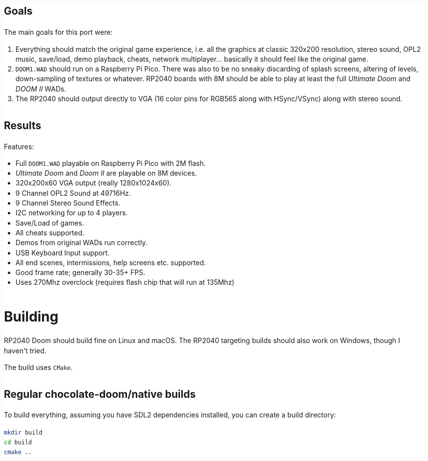 ## Goals

The main goals for this port were:

1. Everything should match the original game experience, i.e. all the graphics at classic 320x200 resolution, stereo
   sound,
   OPL2 music, save/load, demo playback, cheats, network multiplayer... basically it should feel like the original game.
2. `DOOM1.WAD` should run on a Raspberry Pi Pico. There was also to be no sneaky discarding of splash screens, altering of levels, down-sampling of
   textures or whatever. RP2040 boards with 8M should be able to play at least the full *Ultimate Doom* and *DOOM II*
   WADs.
3. The RP2040 should output directly to VGA (16 color pins for RGB565 along with HSync/VSync) along with stereo sound.

## Results

Features:

* Full `DOOM1.WAD` playable on Raspberry Pi Pico with 2M flash.
* *Ultimate Doom* and *Doom II* are playable on 8M devices.
* 320x200x60 VGA output (really 1280x1024x60).
* 9 Channel OPL2 Sound at 49716Hz.
* 9 Channel Stereo Sound Effects.
* I2C networking for up to 4 players.
* Save/Load of games.
* All cheats supported.
* Demos from original WADs run correctly.
* USB Keyboard Input support.
* All end scenes, intermissions, help screens etc. supported.
* Good frame rate; generally 30-35+ FPS.
* Uses 270Mhz overclock (requires flash chip that will run at 135Mhz)

# Building

RP2040 Doom should build fine on Linux and macOS. The RP2040 targeting builds should also work on Windows, though I
haven't tried.

The build uses `CMake`.

## Regular chocolate-doom/native builds

To build everything, assuming you have SDL2 dependencies installed, you can create a build directory:

```bash
mkdir build
cd build
cmake ..
```
